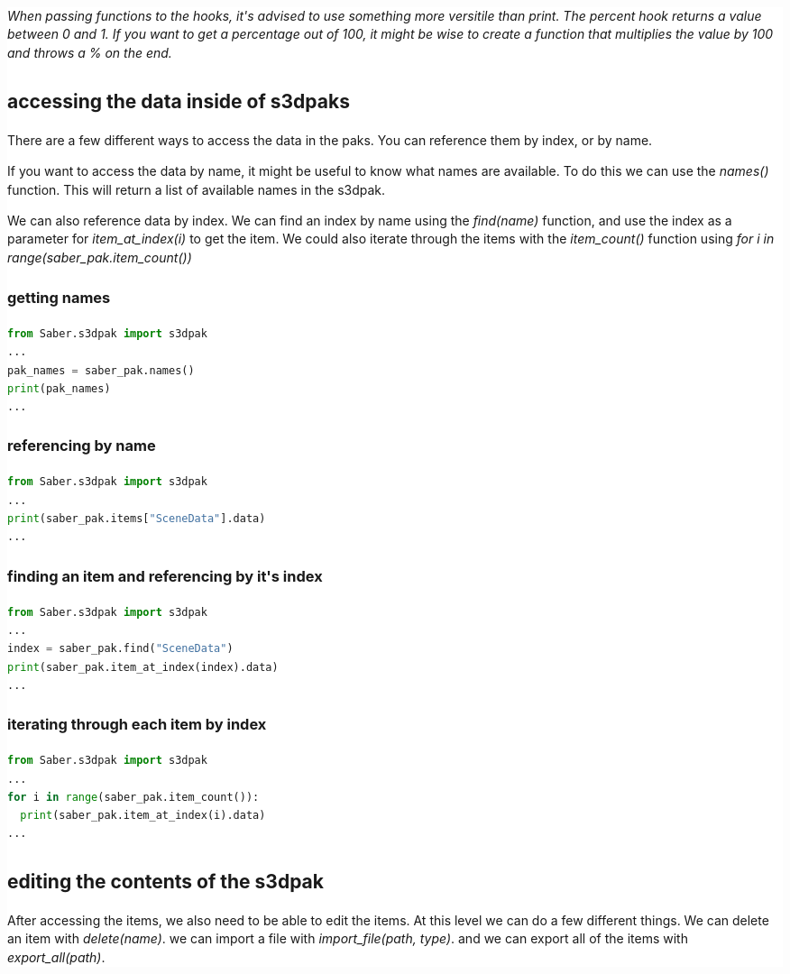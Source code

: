 _When passing functions to the hooks, it's advised to use something more versitile than print. The percent hook returns a value between 0 and 1. If you want to get a percentage out of 100, it might be wise to create a function that multiplies the value by 100 and throws a % on the end._

## accessing the data inside of s3dpaks
There are a few different ways to access the data in the paks. You can reference them by index, or by name. 

If you want to access the data by name, it might be useful to know what names are available. To do this we can use the _names()_ function. This will return a list of available names in the s3dpak.


We can also reference data by index. We can find an index by name using the _find(name)_ function, and use the index as a parameter for _item_at_index(i)_ to get the item. We could also iterate through the items with the _item_count()_ function using _for i in range(saber_pak.item_count())_

### getting names
```python
from Saber.s3dpak import s3dpak
...
pak_names = saber_pak.names()
print(pak_names)
...
```

### referencing by name
```python
from Saber.s3dpak import s3dpak
...
print(saber_pak.items["SceneData"].data)
...
```

### finding an item and referencing by it's index
```python
from Saber.s3dpak import s3dpak
...
index = saber_pak.find("SceneData")
print(saber_pak.item_at_index(index).data)
...
```

### iterating through each item by index
```python
from Saber.s3dpak import s3dpak
...
for i in range(saber_pak.item_count()):
  print(saber_pak.item_at_index(i).data)
...
```
## editing the contents of the s3dpak
After accessing the items, we also need to be able to edit the items. At this level we can do a few different things. We can delete an item with _delete(name)_. we can import a file with _import_file(path, type)_. and we can export all of the items with _export_all(path)_.
